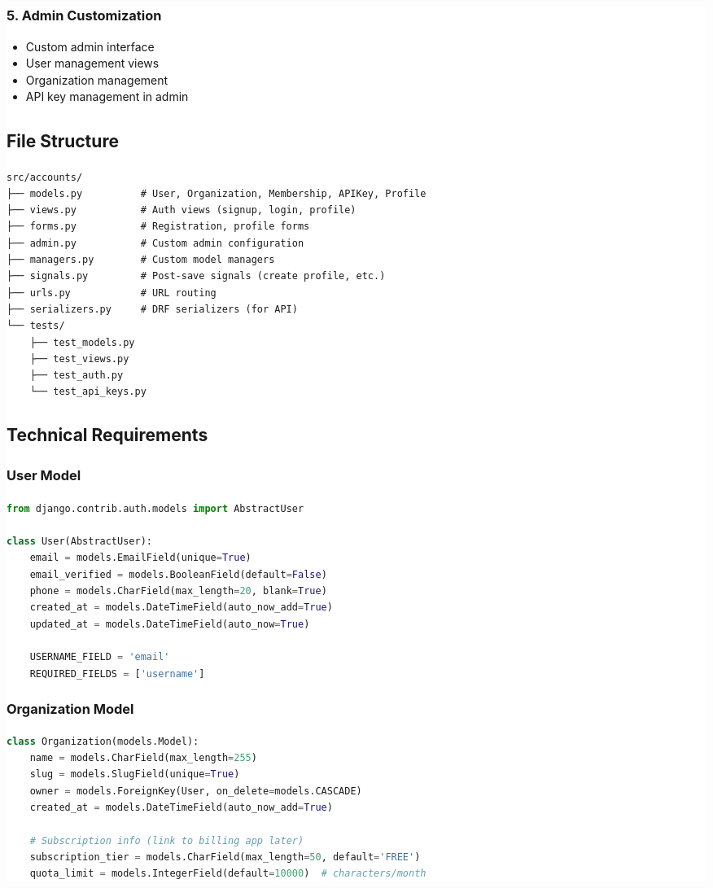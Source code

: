 ### 5. Admin Customization
- Custom admin interface
- User management views
- Organization management
- API key management in admin

## File Structure

```
src/accounts/
├── models.py          # User, Organization, Membership, APIKey, Profile
├── views.py           # Auth views (signup, login, profile)
├── forms.py           # Registration, profile forms
├── admin.py           # Custom admin configuration
├── managers.py        # Custom model managers
├── signals.py         # Post-save signals (create profile, etc.)
├── urls.py            # URL routing
├── serializers.py     # DRF serializers (for API)
└── tests/
    ├── test_models.py
    ├── test_views.py
    ├── test_auth.py
    └── test_api_keys.py
```

## Technical Requirements

### User Model
```python
from django.contrib.auth.models import AbstractUser

class User(AbstractUser):
    email = models.EmailField(unique=True)
    email_verified = models.BooleanField(default=False)
    phone = models.CharField(max_length=20, blank=True)
    created_at = models.DateTimeField(auto_now_add=True)
    updated_at = models.DateTimeField(auto_now=True)

    USERNAME_FIELD = 'email'
    REQUIRED_FIELDS = ['username']
```

### Organization Model
```python
class Organization(models.Model):
    name = models.CharField(max_length=255)
    slug = models.SlugField(unique=True)
    owner = models.ForeignKey(User, on_delete=models.CASCADE)
    created_at = models.DateTimeField(auto_now_add=True)

    # Subscription info (link to billing app later)
    subscription_tier = models.CharField(max_length=50, default='FREE')
    quota_limit = models.IntegerField(default=10000)  # characters/month
```
